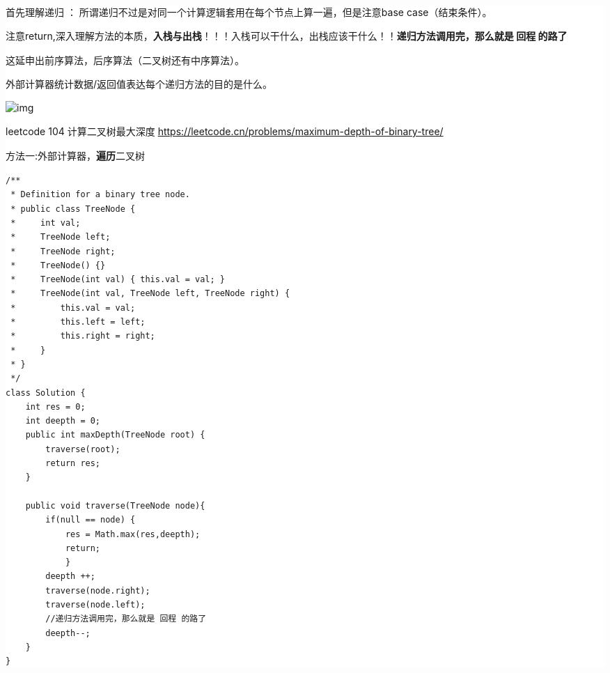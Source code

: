 首先理解递归 ： 所谓递归不过是对同一个计算逻辑套用在每个节点上算一遍，但是注意base case（结束条件）。

注意return,深入理解方法的本质，**入栈与出栈**！！！入栈可以干什么，出栈应该干什么！！**递归方法调用完，那么就是 回程 的路了**

这延申出前序算法，后序算法（二叉树还有中序算法）。   

外部计算器统计数据/返回值表达每个递归方法的目的是什么。



![img](E:\个人信息\个人总结\images\2.jpeg)



leetcode  104  计算二叉树最大深度  https://leetcode.cn/problems/maximum-depth-of-binary-tree/

方法一:外部计算器，**遍历**二叉树

```
/**
 * Definition for a binary tree node.
 * public class TreeNode {
 *     int val;
 *     TreeNode left;
 *     TreeNode right;
 *     TreeNode() {}
 *     TreeNode(int val) { this.val = val; }
 *     TreeNode(int val, TreeNode left, TreeNode right) {
 *         this.val = val;
 *         this.left = left;
 *         this.right = right;
 *     }
 * }
 */
class Solution {
    int res = 0;
    int deepth = 0;
    public int maxDepth(TreeNode root) {
        traverse(root);
        return res;
    }

    public void traverse(TreeNode node){
        if(null == node) {
            res = Math.max(res,deepth);
            return;
            }
        deepth ++;
        traverse(node.right);
        traverse(node.left); 
        //递归方法调用完，那么就是 回程 的路了
        deepth--;
    }
}
```
